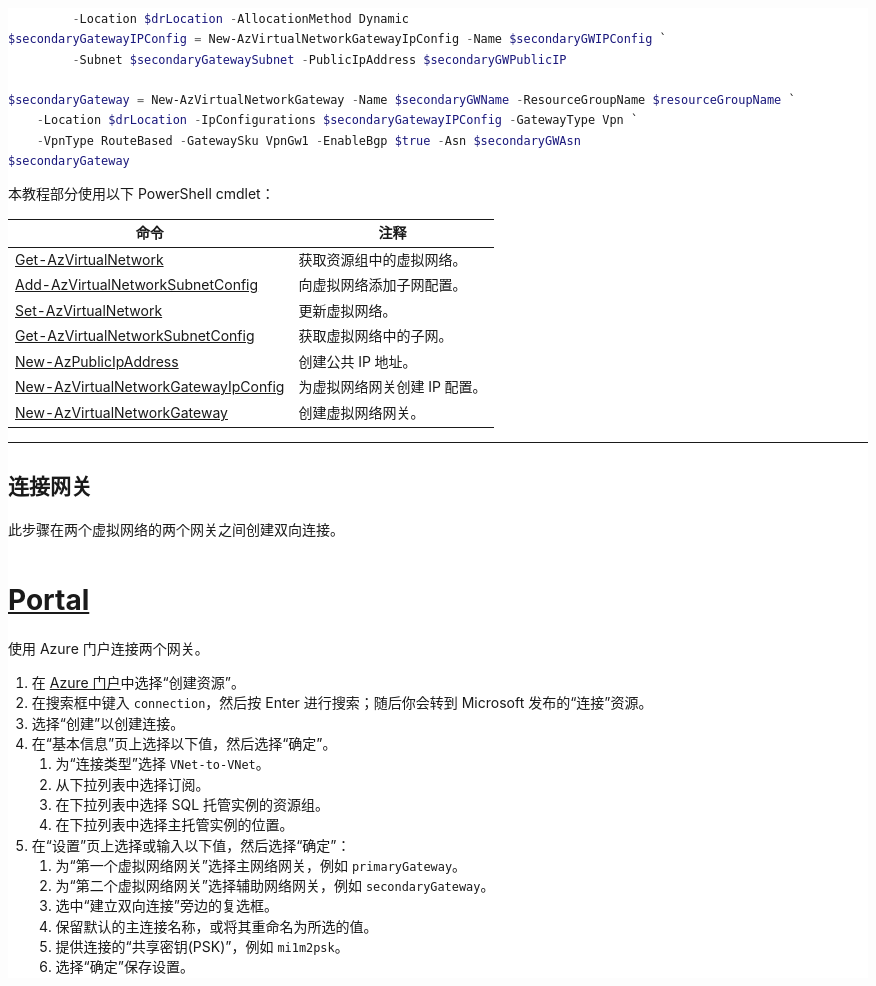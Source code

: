    ```powershell
            -Location $drLocation -AllocationMethod Dynamic
   $secondaryGatewayIPConfig = New-AzVirtualNetworkGatewayIpConfig -Name $secondaryGWIPConfig `
            -Subnet $secondaryGatewaySubnet -PublicIpAddress $secondaryGWPublicIP
   
   $secondaryGateway = New-AzVirtualNetworkGateway -Name $secondaryGWName -ResourceGroupName $resourceGroupName `
       -Location $drLocation -IpConfigurations $secondaryGatewayIPConfig -GatewayType Vpn `
       -VpnType RouteBased -GatewaySku VpnGw1 -EnableBgp $true -Asn $secondaryGWAsn
   $secondaryGateway
   ```

本教程部分使用以下 PowerShell cmdlet：

| 命令 | 注释 |
|---|---|
| [Get-AzVirtualNetwork](https://docs.microsoft.com/powershell/module/az.network/get-azvirtualnetwork) | 获取资源组中的虚拟网络。 |
| [Add-AzVirtualNetworkSubnetConfig](https://docs.microsoft.com/powershell/module/az.network/add-azvirtualnetworksubnetconfig) | 向虚拟网络添加子网配置。 | 
| [Set-AzVirtualNetwork](https://docs.microsoft.com/powershell/module/az.network/set-azvirtualnetwork) | 更新虚拟网络。  |
| [Get-AzVirtualNetworkSubnetConfig](https://docs.microsoft.com/powershell/module/az.network/get-azvirtualnetworksubnetconfig) | 获取虚拟网络中的子网。 |
| [New-AzPublicIpAddress](https://docs.microsoft.com/powershell/module/az.network/new-azpublicipaddress) | 创建公共 IP 地址。  | 
| [New-AzVirtualNetworkGatewayIpConfig](https://docs.microsoft.com/powershell/module/az.network/new-azvirtualnetworkgatewayipconfig) | 为虚拟网络网关创建 IP 配置。 |
| [New-AzVirtualNetworkGateway](https://docs.microsoft.com/powershell/module/az.network/new-azvirtualnetworkgateway) | 创建虚拟网络网关。 |

---


## <a name="connect-the-gateways"></a>连接网关
此步骤在两个虚拟网络的两个网关之间创建双向连接。 


# <a name="portal"></a>[Portal](#tab/azure-portal)

使用 Azure 门户连接两个网关。 


1. 在 [Azure 门户](https://portal.azure.cn)中选择“创建资源”。
1. 在搜索框中键入 `connection`，然后按 Enter 进行搜索；随后你会转到 Microsoft 发布的“连接”资源。
1. 选择“创建”以创建连接。 
1. 在“基本信息”页上选择以下值，然后选择“确定”。  
    1. 为“连接类型”选择 `VNet-to-VNet`。 
    1. 从下拉列表中选择订阅。 
    1. 在下拉列表中选择 SQL 托管实例的资源组。 
    1. 在下拉列表中选择主托管实例的位置。 
1. 在“设置”页上选择或输入以下值，然后选择“确定”： 
    1. 为“第一个虚拟网络网关”选择主网络网关，例如 `primaryGateway`。  
    1. 为“第二个虚拟网络网关”选择辅助网络网关，例如 `secondaryGateway`。 
    1. 选中“建立双向连接”旁边的复选框。 
    1. 保留默认的主连接名称，或将其重命名为所选的值。 
    1. 提供连接的“共享密钥(PSK)”，例如 `mi1m2psk`。 
    1. 选择“确定”保存设置。 
